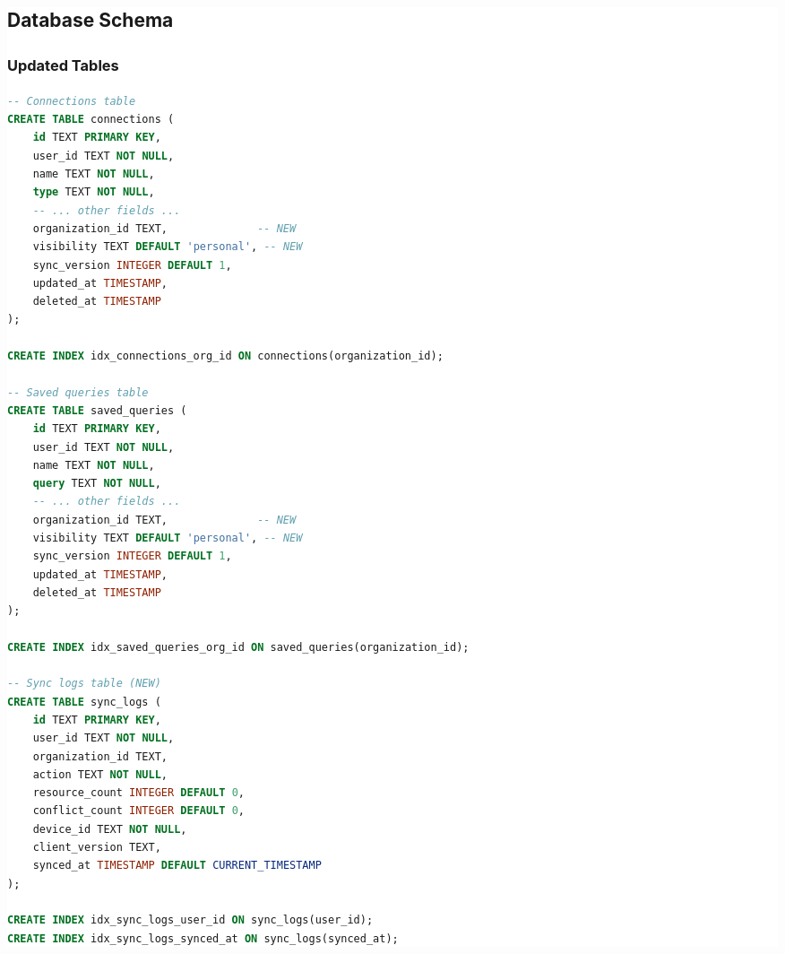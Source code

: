 ## Database Schema

### Updated Tables

```sql
-- Connections table
CREATE TABLE connections (
    id TEXT PRIMARY KEY,
    user_id TEXT NOT NULL,
    name TEXT NOT NULL,
    type TEXT NOT NULL,
    -- ... other fields ...
    organization_id TEXT,              -- NEW
    visibility TEXT DEFAULT 'personal', -- NEW
    sync_version INTEGER DEFAULT 1,
    updated_at TIMESTAMP,
    deleted_at TIMESTAMP
);

CREATE INDEX idx_connections_org_id ON connections(organization_id);

-- Saved queries table
CREATE TABLE saved_queries (
    id TEXT PRIMARY KEY,
    user_id TEXT NOT NULL,
    name TEXT NOT NULL,
    query TEXT NOT NULL,
    -- ... other fields ...
    organization_id TEXT,              -- NEW
    visibility TEXT DEFAULT 'personal', -- NEW
    sync_version INTEGER DEFAULT 1,
    updated_at TIMESTAMP,
    deleted_at TIMESTAMP
);

CREATE INDEX idx_saved_queries_org_id ON saved_queries(organization_id);

-- Sync logs table (NEW)
CREATE TABLE sync_logs (
    id TEXT PRIMARY KEY,
    user_id TEXT NOT NULL,
    organization_id TEXT,
    action TEXT NOT NULL,
    resource_count INTEGER DEFAULT 0,
    conflict_count INTEGER DEFAULT 0,
    device_id TEXT NOT NULL,
    client_version TEXT,
    synced_at TIMESTAMP DEFAULT CURRENT_TIMESTAMP
);

CREATE INDEX idx_sync_logs_user_id ON sync_logs(user_id);
CREATE INDEX idx_sync_logs_synced_at ON sync_logs(synced_at);
```

